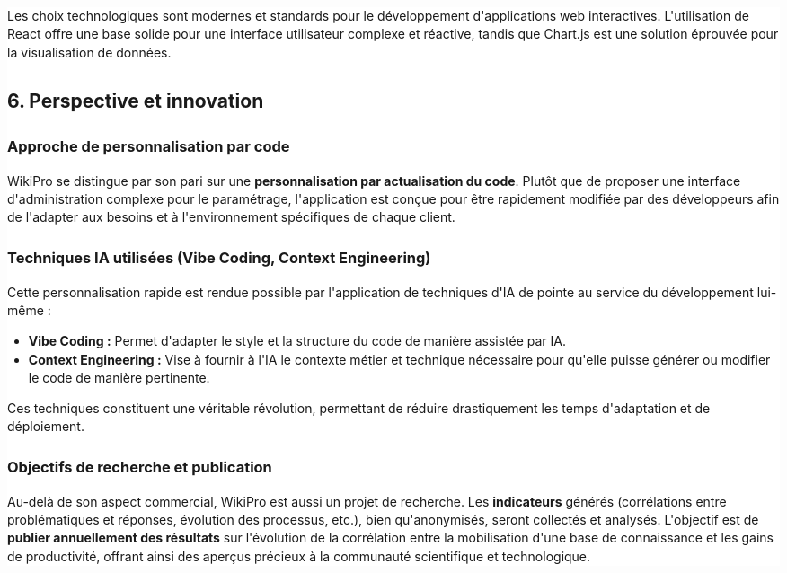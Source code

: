 Les choix technologiques sont modernes et standards pour le développement d'applications web interactives. L'utilisation de React offre une base solide pour une interface utilisateur complexe et réactive, tandis que Chart.js est une solution éprouvée pour la visualisation de données.

## 6. Perspective et innovation

### Approche de personnalisation par code

WikiPro se distingue par son pari sur une **personnalisation par actualisation du code**. Plutôt que de proposer une interface d'administration complexe pour le paramétrage, l'application est conçue pour être rapidement modifiée par des développeurs afin de l'adapter aux besoins et à l'environnement spécifiques de chaque client.

### Techniques IA utilisées (Vibe Coding, Context Engineering)

Cette personnalisation rapide est rendue possible par l'application de techniques d'IA de pointe au service du développement lui-même :

*   **Vibe Coding :** Permet d'adapter le style et la structure du code de manière assistée par IA.
*   **Context Engineering :** Vise à fournir à l'IA le contexte métier et technique nécessaire pour qu'elle puisse générer ou modifier le code de manière pertinente.

Ces techniques constituent une véritable révolution, permettant de réduire drastiquement les temps d'adaptation et de déploiement.

### Objectifs de recherche et publication

Au-delà de son aspect commercial, WikiPro est aussi un projet de recherche. Les **indicateurs** générés (corrélations entre problématiques et réponses, évolution des processus, etc.), bien qu'anonymisés, seront collectés et analysés. L'objectif est de **publier annuellement des résultats** sur l'évolution de la corrélation entre la mobilisation d'une base de connaissance et les gains de productivité, offrant ainsi des aperçus précieux à la communauté scientifique et technologique.
